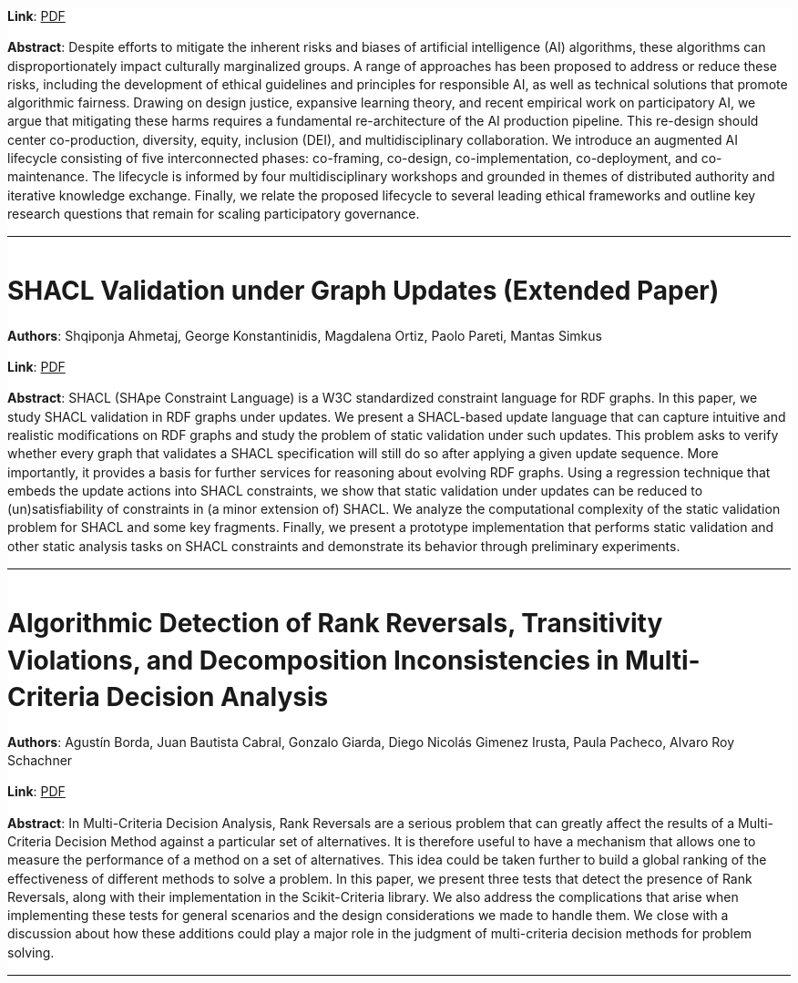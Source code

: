 **Link**: [PDF](https://arxiv.org/pdf/2508.00138)  

**Abstract**: Despite efforts to mitigate the inherent risks and biases of artificial intelligence (AI) algorithms, these algorithms can disproportionately impact culturally marginalized groups. A range of approaches has been proposed to address or reduce these risks, including the development of ethical guidelines and principles for responsible AI, as well as technical solutions that promote algorithmic fairness. Drawing on design justice, expansive learning theory, and recent empirical work on participatory AI, we argue that mitigating these harms requires a fundamental re-architecture of the AI production pipeline. This re-design should center co-production, diversity, equity, inclusion (DEI), and multidisciplinary collaboration. We introduce an augmented AI lifecycle consisting of five interconnected phases: co-framing, co-design, co-implementation, co-deployment, and co-maintenance. The lifecycle is informed by four multidisciplinary workshops and grounded in themes of distributed authority and iterative knowledge exchange. Finally, we relate the proposed lifecycle to several leading ethical frameworks and outline key research questions that remain for scaling participatory governance. 

---
# SHACL Validation under Graph Updates (Extended Paper) 

**Authors**: Shqiponja Ahmetaj, George Konstantinidis, Magdalena Ortiz, Paolo Pareti, Mantas Simkus  

**Link**: [PDF](https://arxiv.org/pdf/2508.00137)  

**Abstract**: SHACL (SHApe Constraint Language) is a W3C standardized constraint language for RDF graphs. In this paper, we study SHACL validation in RDF graphs under updates. We present a SHACL-based update language that can capture intuitive and realistic modifications on RDF graphs and study the problem of static validation under such updates. This problem asks to verify whether every graph that validates a SHACL specification will still do so after applying a given update sequence. More importantly, it provides a basis for further services for reasoning about evolving RDF graphs. Using a regression technique that embeds the update actions into SHACL constraints, we show that static validation under updates can be reduced to (un)satisfiability of constraints in (a minor extension of) SHACL. We analyze the computational complexity of the static validation problem for SHACL and some key fragments. Finally, we present a prototype implementation that performs static validation and other static analysis tasks on SHACL constraints and demonstrate its behavior through preliminary experiments. 

---
# Algorithmic Detection of Rank Reversals, Transitivity Violations, and Decomposition Inconsistencies in Multi-Criteria Decision Analysis 

**Authors**: Agustín Borda, Juan Bautista Cabral, Gonzalo Giarda, Diego Nicolás Gimenez Irusta, Paula Pacheco, Alvaro Roy Schachner  

**Link**: [PDF](https://arxiv.org/pdf/2508.00129)  

**Abstract**: In Multi-Criteria Decision Analysis, Rank Reversals are a serious problem that can greatly affect the results of a Multi-Criteria Decision Method against a particular set of alternatives. It is therefore useful to have a mechanism that allows one to measure the performance of a method on a set of alternatives. This idea could be taken further to build a global ranking of the effectiveness of different methods to solve a problem. In this paper, we present three tests that detect the presence of Rank Reversals, along with their implementation in the Scikit-Criteria library. We also address the complications that arise when implementing these tests for general scenarios and the design considerations we made to handle them. We close with a discussion about how these additions could play a major role in the judgment of multi-criteria decision methods for problem solving. 

---